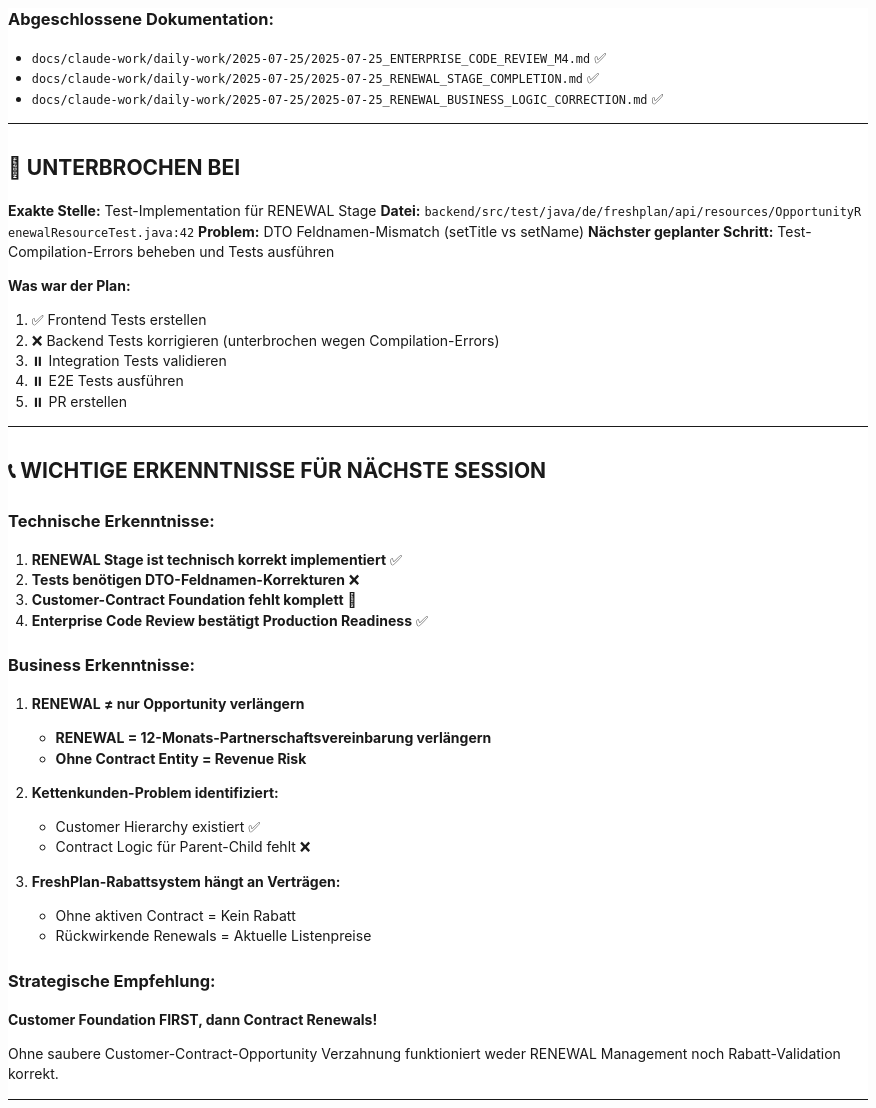### **Abgeschlossene Dokumentation:**

- `docs/claude-work/daily-work/2025-07-25/2025-07-25_ENTERPRISE_CODE_REVIEW_M4.md` ✅
- `docs/claude-work/daily-work/2025-07-25/2025-07-25_RENEWAL_STAGE_COMPLETION.md` ✅
- `docs/claude-work/daily-work/2025-07-25/2025-07-25_RENEWAL_BUSINESS_LOGIC_CORRECTION.md` ✅

---

## 🛑 UNTERBROCHEN BEI

**Exakte Stelle:** Test-Implementation für RENEWAL Stage
**Datei:** `backend/src/test/java/de/freshplan/api/resources/OpportunityRenewalResourceTest.java:42`
**Problem:** DTO Feldnamen-Mismatch (setTitle vs setName)
**Nächster geplanter Schritt:** Test-Compilation-Errors beheben und Tests ausführen

**Was war der Plan:**
1. ✅ Frontend Tests erstellen
2. ❌ Backend Tests korrigieren (unterbrochen wegen Compilation-Errors)
3. ⏸️ Integration Tests validieren  
4. ⏸️ E2E Tests ausführen
5. ⏸️ PR erstellen

---

## 📞 WICHTIGE ERKENNTNISSE FÜR NÄCHSTE SESSION

### **Technische Erkenntnisse:**

1. **RENEWAL Stage ist technisch korrekt implementiert** ✅
2. **Tests benötigen DTO-Feldnamen-Korrekturen** ❌
3. **Customer-Contract Foundation fehlt komplett** 🚨
4. **Enterprise Code Review bestätigt Production Readiness** ✅

### **Business Erkenntnisse:**

1. **RENEWAL ≠ nur Opportunity verlängern**
   - **RENEWAL = 12-Monats-Partnerschaftsvereinbarung verlängern**
   - **Ohne Contract Entity = Revenue Risk**

2. **Kettenkunden-Problem identifiziert:**
   - Customer Hierarchy existiert ✅
   - Contract Logic für Parent-Child fehlt ❌

3. **FreshPlan-Rabattsystem hängt an Verträgen:**
   - Ohne aktiven Contract = Kein Rabatt
   - Rückwirkende Renewals = Aktuelle Listenpreise

### **Strategische Empfehlung:**

**Customer Foundation FIRST, dann Contract Renewals!**

Ohne saubere Customer-Contract-Opportunity Verzahnung funktioniert weder RENEWAL Management noch Rabatt-Validation korrekt.

---